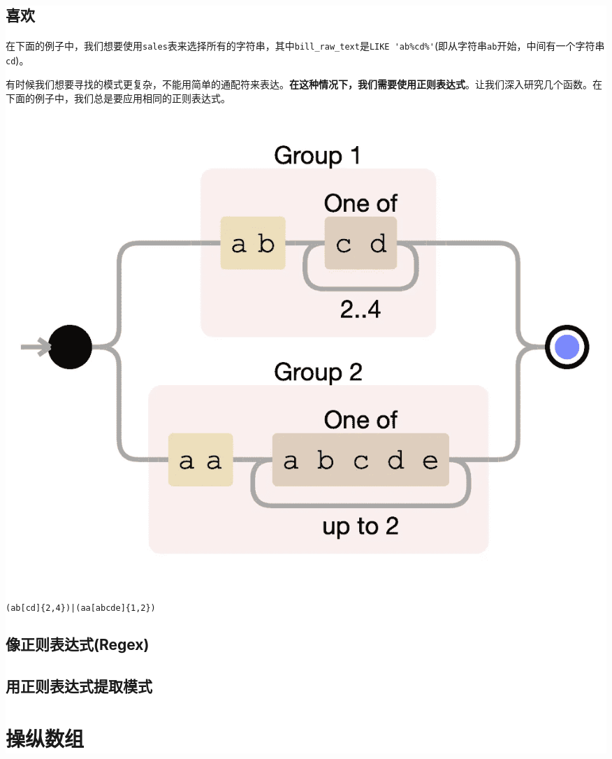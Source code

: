 ## 喜欢

在下面的例子中，我们想要使用`sales`表来选择所有的字符串，其中`bill_raw_text`是`LIKE 'ab%cd%'`(即从字符串`ab`开始，中间有一个字符串`cd`)。

有时候我们想要寻找的模式更复杂，不能用简单的通配符来表达。**在这种情况下，我们需要使用正则表达式**。让我们深入研究几个函数。在下面的例子中，我们总是要应用相同的正则表达式。

![](img/320f6f0595748097ddf5b0ee7e701eb7.png)

```
(ab[cd]{2,4})|(aa[abcde]{1,2})
```

## 像正则表达式(Regex)

## 用正则表达式提取模式

# 操纵数组
